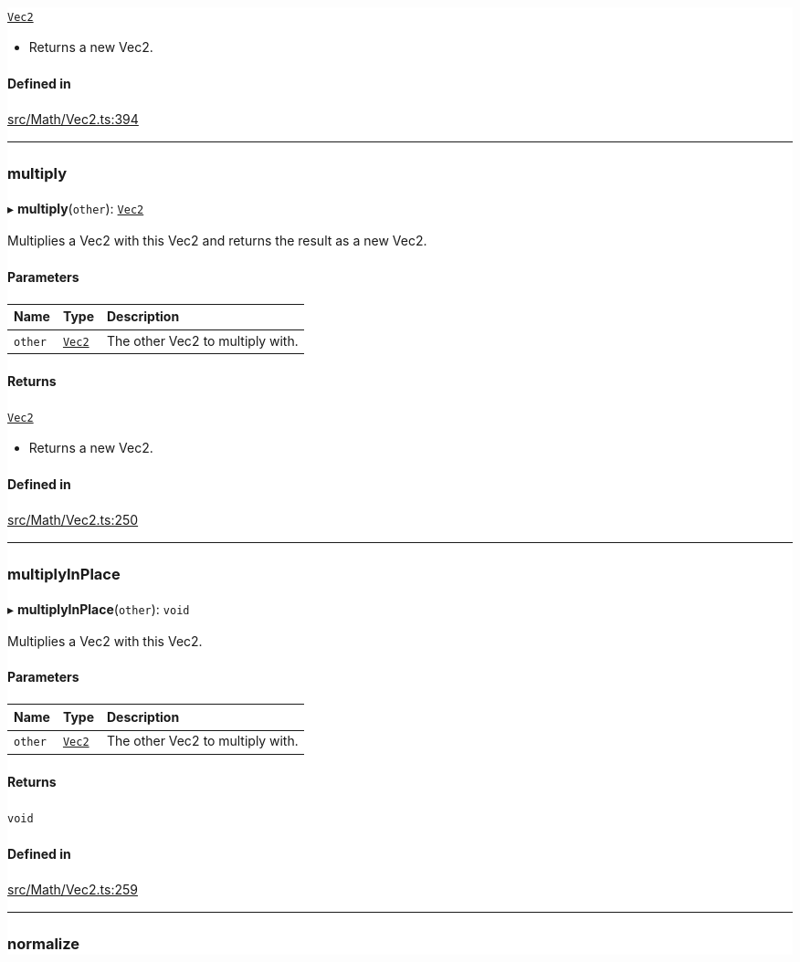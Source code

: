 [`Vec2`](Math_Vec2.Vec2)

- Returns a new Vec2.

#### Defined in

[src/Math/Vec2.ts:394](https://github.com/ZeaInc/zea-engine/blob/a1fd0b47a/src/Math/Vec2.ts#L394)

___

### multiply

▸ **multiply**(`other`): [`Vec2`](Math_Vec2.Vec2)

Multiplies a Vec2 with this Vec2 and returns the result as a new Vec2.

#### Parameters

| Name | Type | Description |
| :------ | :------ | :------ |
| `other` | [`Vec2`](Math_Vec2.Vec2) | The other Vec2 to multiply with. |

#### Returns

[`Vec2`](Math_Vec2.Vec2)

- Returns a new Vec2.

#### Defined in

[src/Math/Vec2.ts:250](https://github.com/ZeaInc/zea-engine/blob/a1fd0b47a/src/Math/Vec2.ts#L250)

___

### multiplyInPlace

▸ **multiplyInPlace**(`other`): `void`

Multiplies a Vec2 with this Vec2.

#### Parameters

| Name | Type | Description |
| :------ | :------ | :------ |
| `other` | [`Vec2`](Math_Vec2.Vec2) | The other Vec2 to multiply with. |

#### Returns

`void`

#### Defined in

[src/Math/Vec2.ts:259](https://github.com/ZeaInc/zea-engine/blob/a1fd0b47a/src/Math/Vec2.ts#L259)

___

### normalize

